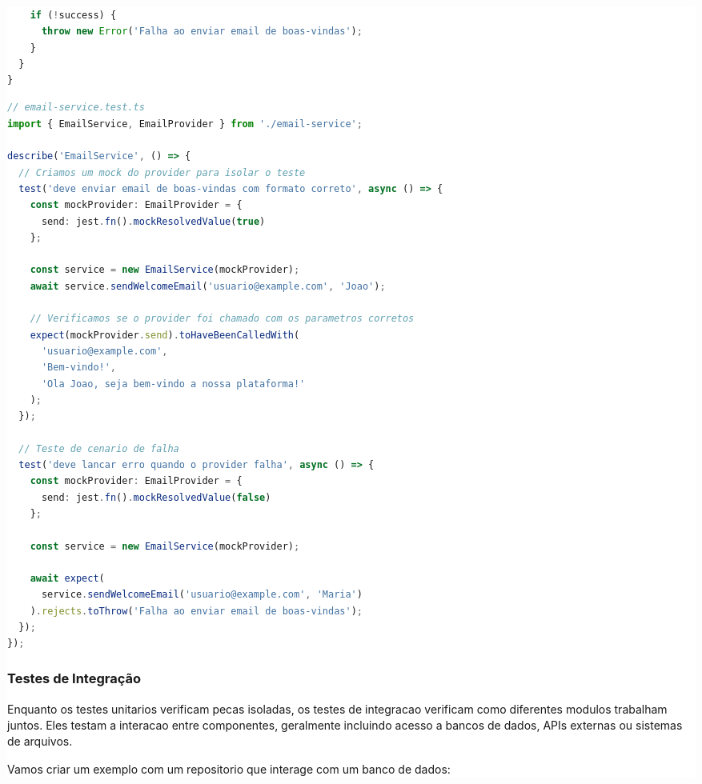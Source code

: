 ```typescript
    if (!success) {
      throw new Error('Falha ao enviar email de boas-vindas');
    }
  }
}
```

```typescript
// email-service.test.ts
import { EmailService, EmailProvider } from './email-service';

describe('EmailService', () => {
  // Criamos um mock do provider para isolar o teste
  test('deve enviar email de boas-vindas com formato correto', async () => {
    const mockProvider: EmailProvider = {
      send: jest.fn().mockResolvedValue(true)
    };
    
    const service = new EmailService(mockProvider);
    await service.sendWelcomeEmail('usuario@example.com', 'Joao');
    
    // Verificamos se o provider foi chamado com os parametros corretos
    expect(mockProvider.send).toHaveBeenCalledWith(
      'usuario@example.com',
      'Bem-vindo!',
      'Ola Joao, seja bem-vindo a nossa plataforma!'
    );
  });

  // Teste de cenario de falha
  test('deve lancar erro quando o provider falha', async () => {
    const mockProvider: EmailProvider = {
      send: jest.fn().mockResolvedValue(false)
    };
    
    const service = new EmailService(mockProvider);
    
    await expect(
      service.sendWelcomeEmail('usuario@example.com', 'Maria')
    ).rejects.toThrow('Falha ao enviar email de boas-vindas');
  });
});
```

### Testes de Integração

Enquanto os testes unitarios verificam pecas isoladas, os testes de integracao verificam como diferentes modulos trabalham juntos. Eles testam a interacao entre componentes, geralmente incluindo acesso a bancos de dados, APIs externas ou sistemas de arquivos.

Vamos criar um exemplo com um repositorio que interage com um banco de dados:
